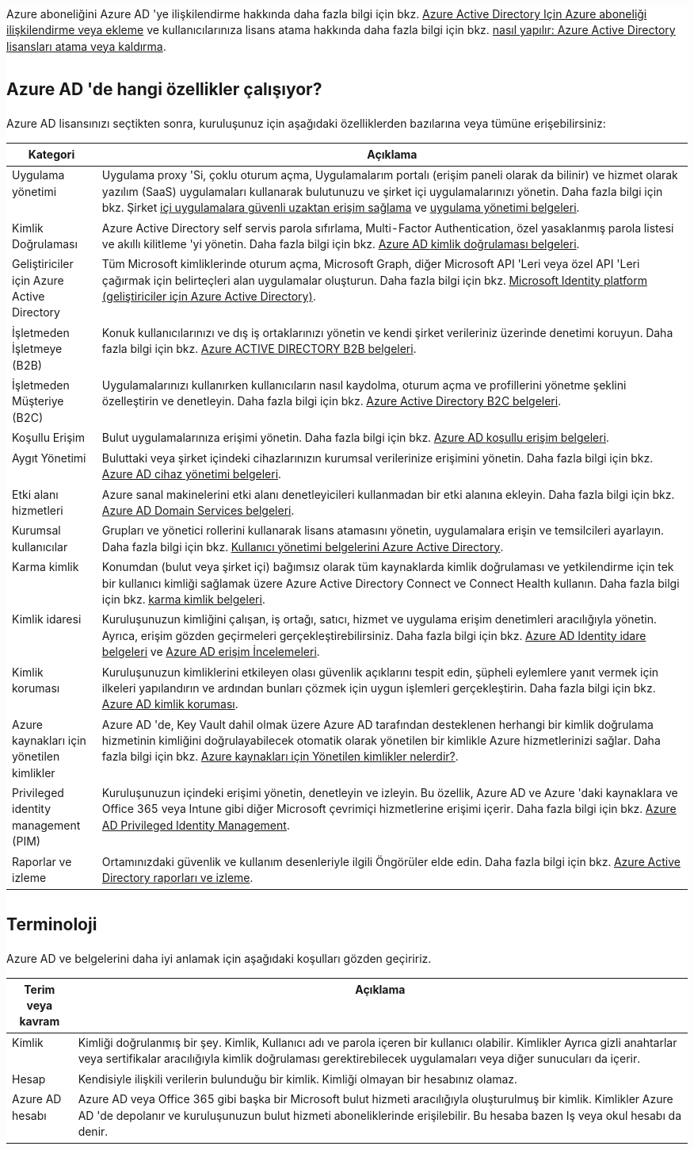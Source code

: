 Azure aboneliğini Azure AD 'ye ilişkilendirme hakkında daha fazla bilgi için bkz. [Azure Active Directory Için Azure aboneliği ilişkilendirme veya ekleme](active-directory-how-subscriptions-associated-directory.md) ve kullanıcılarınıza lisans atama hakkında daha fazla bilgi için bkz. [nasıl yapılır: Azure Active Directory lisansları atama veya kaldırma](license-users-groups.md).

## <a name="which-features-work-in-azure-ad"></a>Azure AD 'de hangi özellikler çalışıyor?

Azure AD lisansınızı seçtikten sonra, kuruluşunuz için aşağıdaki özelliklerden bazılarına veya tümüne erişebilirsiniz:

|Kategori|Açıklama|
|-------|-----------|
|Uygulama yönetimi|Uygulama proxy 'Si, çoklu oturum açma, Uygulamalarım portalı (erişim paneli olarak da bilinir) ve hizmet olarak yazılım (SaaS) uygulamaları kullanarak bulutunuzu ve şirket içi uygulamalarınızı yönetin. Daha fazla bilgi için bkz. Şirket [içi uygulamalara güvenli uzaktan erişim sağlama](../manage-apps/application-proxy.md) ve [uygulama yönetimi belgeleri](../manage-apps/index.yml).|
|Kimlik Doğrulaması|Azure Active Directory self servis parola sıfırlama, Multi-Factor Authentication, özel yasaklanmış parola listesi ve akıllı kilitleme 'yi yönetin. Daha fazla bilgi için bkz. [Azure AD kimlik doğrulaması belgeleri](../authentication/index.yml).|
|Geliştiriciler için Azure Active Directory|Tüm Microsoft kimliklerinde oturum açma, Microsoft Graph, diğer Microsoft API 'Leri veya özel API 'Leri çağırmak için belirteçleri alan uygulamalar oluşturun. Daha fazla bilgi için bkz. [Microsoft Identity platform (geliştiriciler için Azure Active Directory)](../develop/index.yml).|
|İşletmeden İşletmeye (B2B)|Konuk kullanıcılarınızı ve dış iş ortaklarınızı yönetin ve kendi şirket verileriniz üzerinde denetimi koruyun. Daha fazla bilgi için bkz. [Azure ACTIVE DIRECTORY B2B belgeleri](../external-identities/index.yml).|
|İşletmeden Müşteriye (B2C)|Uygulamalarınızı kullanırken kullanıcıların nasıl kaydolma, oturum açma ve profillerini yönetme şeklini özelleştirin ve denetleyin. Daha fazla bilgi için bkz. [Azure Active Directory B2C belgeleri](../../active-directory-b2c/index.yml).|
|Koşullu Erişim|Bulut uygulamalarınıza erişimi yönetin. Daha fazla bilgi için bkz. [Azure AD koşullu erişim belgeleri](../conditional-access/index.yml).|
|Aygıt Yönetimi|Buluttaki veya şirket içindeki cihazlarınızın kurumsal verilerinize erişimini yönetin. Daha fazla bilgi için bkz. [Azure AD cihaz yönetimi belgeleri](../devices/index.yml).|
|Etki alanı hizmetleri|Azure sanal makinelerini etki alanı denetleyicileri kullanmadan bir etki alanına ekleyin. Daha fazla bilgi için bkz. [Azure AD Domain Services belgeleri](../../active-directory-domain-services/index.yml).|
|Kurumsal kullanıcılar|Grupları ve yönetici rollerini kullanarak lisans atamasını yönetin, uygulamalara erişin ve temsilcileri ayarlayın. Daha fazla bilgi için bkz. [Kullanıcı yönetimi belgelerini Azure Active Directory](../users-groups-roles/index.yml).|
|Karma kimlik|Konumdan (bulut veya şirket içi) bağımsız olarak tüm kaynaklarda kimlik doğrulaması ve yetkilendirme için tek bir kullanıcı kimliği sağlamak üzere Azure Active Directory Connect ve Connect Health kullanın. Daha fazla bilgi için bkz. [karma kimlik belgeleri](../hybrid/index.yml).|
|Kimlik idaresi|Kuruluşunuzun kimliğini çalışan, iş ortağı, satıcı, hizmet ve uygulama erişim denetimleri aracılığıyla yönetin. Ayrıca, erişim gözden geçirmeleri gerçekleştirebilirsiniz. Daha fazla bilgi için bkz. [Azure AD Identity idare belgeleri](../governance/identity-governance-overview.md) ve [Azure AD erişim İncelemeleri](../governance/access-reviews-overview.md).|
|Kimlik koruması|Kuruluşunuzun kimliklerini etkileyen olası güvenlik açıklarını tespit edin, şüpheli eylemlere yanıt vermek için ilkeleri yapılandırın ve ardından bunları çözmek için uygun işlemleri gerçekleştirin. Daha fazla bilgi için bkz. [Azure AD kimlik koruması](../identity-protection/index.yml).|
|Azure kaynakları için yönetilen kimlikler|Azure AD 'de, Key Vault dahil olmak üzere Azure AD tarafından desteklenen herhangi bir kimlik doğrulama hizmetinin kimliğini doğrulayabilecek otomatik olarak yönetilen bir kimlikle Azure hizmetlerinizi sağlar. Daha fazla bilgi için bkz. [Azure kaynakları için Yönetilen kimlikler nelerdir?](../managed-identities-azure-resources/overview.md).|
|Privileged identity management (PIM)|Kuruluşunuzun içindeki erişimi yönetin, denetleyin ve izleyin. Bu özellik, Azure AD ve Azure 'daki kaynaklara ve Office 365 veya Intune gibi diğer Microsoft çevrimiçi hizmetlerine erişimi içerir. Daha fazla bilgi için bkz. [Azure AD Privileged Identity Management](../privileged-identity-management/index.yml).|
|Raporlar ve izleme|Ortamınızdaki güvenlik ve kullanım desenleriyle ilgili Öngörüler elde edin. Daha fazla bilgi için bkz. [Azure Active Directory raporları ve izleme](../reports-monitoring/index.yml).|

## <a name="terminology"></a>Terminoloji

Azure AD ve belgelerini daha iyi anlamak için aşağıdaki koşulları gözden geçiririz.

|Terim veya kavram|Açıklama|
|---------------|-----------|
|Kimlik| Kimliği doğrulanmış bir şey. Kimlik, Kullanıcı adı ve parola içeren bir kullanıcı olabilir. Kimlikler Ayrıca gizli anahtarlar veya sertifikalar aracılığıyla kimlik doğrulaması gerektirebilecek uygulamaları veya diğer sunucuları da içerir.|
|Hesap| Kendisiyle ilişkili verilerin bulunduğu bir kimlik. Kimliği olmayan bir hesabınız olamaz.|
|Azure AD hesabı| Azure AD veya Office 365 gibi başka bir Microsoft bulut hizmeti aracılığıyla oluşturulmuş bir kimlik. Kimlikler Azure AD 'de depolanır ve kuruluşunuzun bulut hizmeti aboneliklerinde erişilebilir. Bu hesaba bazen Iş veya okul hesabı da denir.|